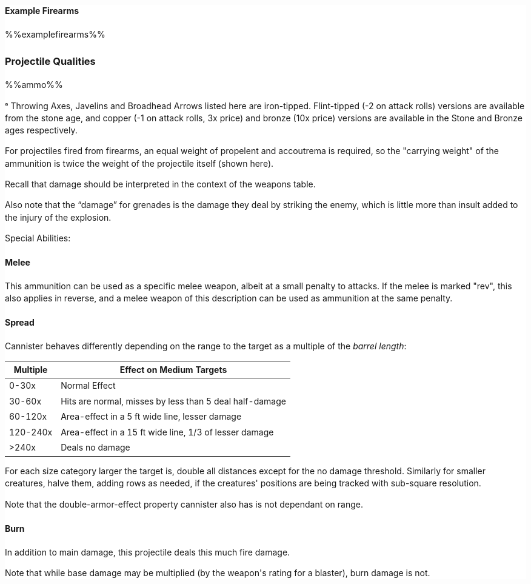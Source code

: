 #### Example Firearms

<div class="google wide">
%%examplefirearms%%
</div>

### Projectile Qualities

<div class="wide google">
%%ammo%%
</div>

ᵃ Throwing Axes, Javelins and Broadhead Arrows listed here are iron-tipped.  Flint-tipped (-2 on attack rolls) versions are available from the stone age, and copper (-1 on attack rolls, 3x price) and bronze (10x price) versions are available in the Stone and Bronze ages respectively.

For projectiles fired from firearms, an equal weight of propelent and accoutrema is required, so the "carrying weight" of the ammunition is twice the weight of the projectile itself (shown here).

Recall that damage should be interpreted in the context of the weapons table.

Also note that the “damage” for grenades is the damage they deal by striking the enemy, which is little more than insult added to the injury of the explosion.

Special Abilities:

#### Melee

This ammunition can be used as a specific melee weapon, albeit at a small penalty to attacks.  If the melee is marked "rev", this also applies in reverse, and a melee weapon of this description can be used as ammunition at the same penalty.

#### Spread

Cannister behaves differently depending on the range to the target as a multiple of the *barrel length*:

Multiple | Effect on Medium Targets
-|-
0-30x | Normal Effect
30-60x | Hits are normal, misses by less than 5 deal half-damage
60-120x | Area-effect in a 5 ft wide line, lesser damage
120-240x | Area-effect in a 15 ft wide line, 1/3 of lesser damage
>240x | Deals no damage

For each size category larger the target is, double all distances except for the no damage threshold.  Similarly for smaller creatures, halve them, adding rows as needed, if the creatures' positions are being tracked with sub-square resolution.

Note that the double-armor-effect property cannister also has is not dependant on range.

#### Burn

In addition to main damage, this projectile deals this much fire damage.

Note that while base damage may be multiplied (by the weapon's rating for a blaster), burn damage is not.
